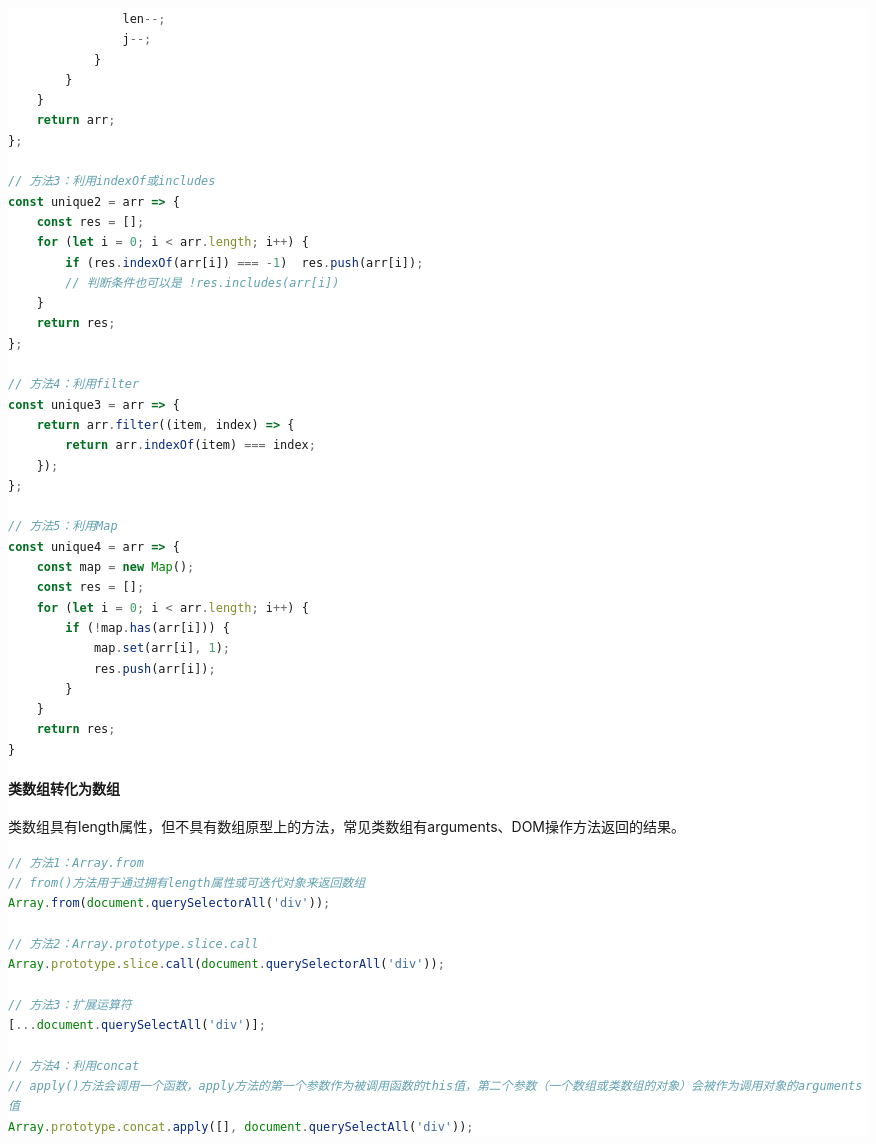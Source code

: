```js
                len--;
                j--;
            }
        }
    }
    return arr;
};

// 方法3：利用indexOf或includes
const unique2 = arr => {
    const res = [];
    for (let i = 0; i < arr.length; i++) {
        if (res.indexOf(arr[i]) === -1)  res.push(arr[i]);
        // 判断条件也可以是 !res.includes(arr[i])
    }
    return res;
};

// 方法4：利用filter
const unique3 = arr => {
    return arr.filter((item, index) => {
        return arr.indexOf(item) === index;
    });
};

// 方法5：利用Map
const unique4 = arr => {
    const map = new Map();
    const res = [];
    for (let i = 0; i < arr.length; i++) {
        if (!map.has(arr[i])) {
            map.set(arr[i], 1);
            res.push(arr[i]);
        }
    }
    return res;
}
```



#### 类数组转化为数组

类数组具有length属性，但不具有数组原型上的方法，常见类数组有arguments、DOM操作方法返回的结果。

```js
// 方法1：Array.from
// from()方法用于通过拥有length属性或可迭代对象来返回数组
Array.from(document.querySelectorAll('div'));

// 方法2：Array.prototype.slice.call
Array.prototype.slice.call(document.querySelectorAll('div'));

// 方法3：扩展运算符
[...document.querySelectAll('div')];

// 方法4：利用concat
// apply()方法会调用一个函数，apply方法的第一个参数作为被调用函数的this值，第二个参数（一个数组或类数组的对象）会被作为调用对象的arguments值
Array.prototype.concat.apply([], document.querySelectAll('div'));
```
